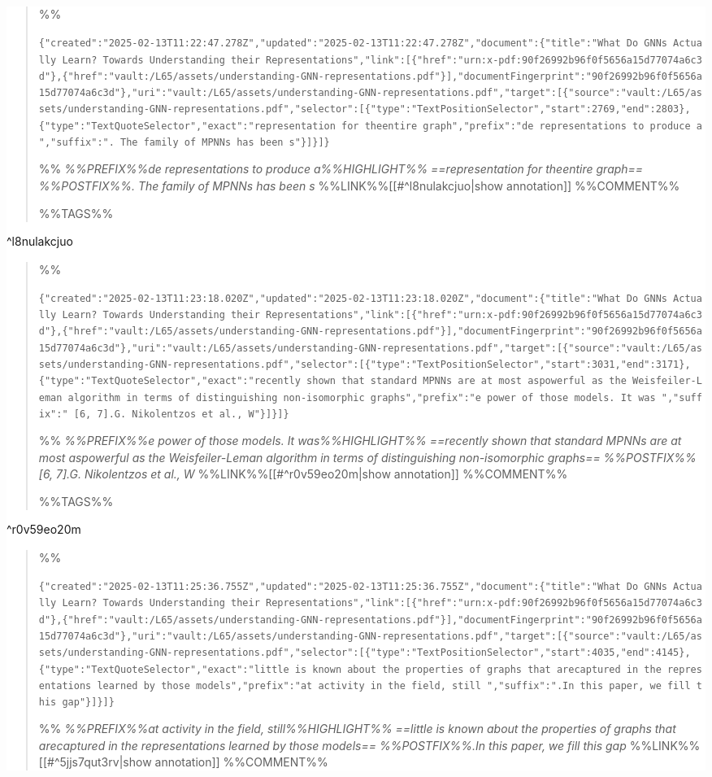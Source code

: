 
>%%
>```annotation-json
>{"created":"2025-02-13T11:22:47.278Z","updated":"2025-02-13T11:22:47.278Z","document":{"title":"What Do GNNs Actually Learn? Towards Understanding their Representations","link":[{"href":"urn:x-pdf:90f26992b96f0f5656a15d77074a6c3d"},{"href":"vault:/L65/assets/understanding-GNN-representations.pdf"}],"documentFingerprint":"90f26992b96f0f5656a15d77074a6c3d"},"uri":"vault:/L65/assets/understanding-GNN-representations.pdf","target":[{"source":"vault:/L65/assets/understanding-GNN-representations.pdf","selector":[{"type":"TextPositionSelector","start":2769,"end":2803},{"type":"TextQuoteSelector","exact":"representation for theentire graph","prefix":"de representations to produce a ","suffix":". The family of MPNNs has been s"}]}]}
>```
>%%
>*%%PREFIX%%de representations to produce a%%HIGHLIGHT%% ==representation for theentire graph== %%POSTFIX%%. The family of MPNNs has been s*
>%%LINK%%[[#^l8nulakcjuo|show annotation]]
>%%COMMENT%%
>
>%%TAGS%%
>
^l8nulakcjuo



>%%
>```annotation-json
>{"created":"2025-02-13T11:23:18.020Z","updated":"2025-02-13T11:23:18.020Z","document":{"title":"What Do GNNs Actually Learn? Towards Understanding their Representations","link":[{"href":"urn:x-pdf:90f26992b96f0f5656a15d77074a6c3d"},{"href":"vault:/L65/assets/understanding-GNN-representations.pdf"}],"documentFingerprint":"90f26992b96f0f5656a15d77074a6c3d"},"uri":"vault:/L65/assets/understanding-GNN-representations.pdf","target":[{"source":"vault:/L65/assets/understanding-GNN-representations.pdf","selector":[{"type":"TextPositionSelector","start":3031,"end":3171},{"type":"TextQuoteSelector","exact":"recently shown that standard MPNNs are at most aspowerful as the Weisfeiler-Leman algorithm in terms of distinguishing non-isomorphic graphs","prefix":"e power of those models. It was ","suffix":" [6, 7].G. Nikolentzos et al., W"}]}]}
>```
>%%
>*%%PREFIX%%e power of those models. It was%%HIGHLIGHT%% ==recently shown that standard MPNNs are at most aspowerful as the Weisfeiler-Leman algorithm in terms of distinguishing non-isomorphic graphs== %%POSTFIX%%[6, 7].G. Nikolentzos et al., W*
>%%LINK%%[[#^r0v59eo20m|show annotation]]
>%%COMMENT%%
>
>%%TAGS%%
>
^r0v59eo20m


>%%
>```annotation-json
>{"created":"2025-02-13T11:25:36.755Z","updated":"2025-02-13T11:25:36.755Z","document":{"title":"What Do GNNs Actually Learn? Towards Understanding their Representations","link":[{"href":"urn:x-pdf:90f26992b96f0f5656a15d77074a6c3d"},{"href":"vault:/L65/assets/understanding-GNN-representations.pdf"}],"documentFingerprint":"90f26992b96f0f5656a15d77074a6c3d"},"uri":"vault:/L65/assets/understanding-GNN-representations.pdf","target":[{"source":"vault:/L65/assets/understanding-GNN-representations.pdf","selector":[{"type":"TextPositionSelector","start":4035,"end":4145},{"type":"TextQuoteSelector","exact":"little is known about the properties of graphs that arecaptured in the representations learned by those models","prefix":"at activity in the field, still ","suffix":".In this paper, we fill this gap"}]}]}
>```
>%%
>*%%PREFIX%%at activity in the field, still%%HIGHLIGHT%% ==little is known about the properties of graphs that arecaptured in the representations learned by those models== %%POSTFIX%%.In this paper, we fill this gap*
>%%LINK%%[[#^5jjs7qut3rv|show annotation]]
>%%COMMENT%%